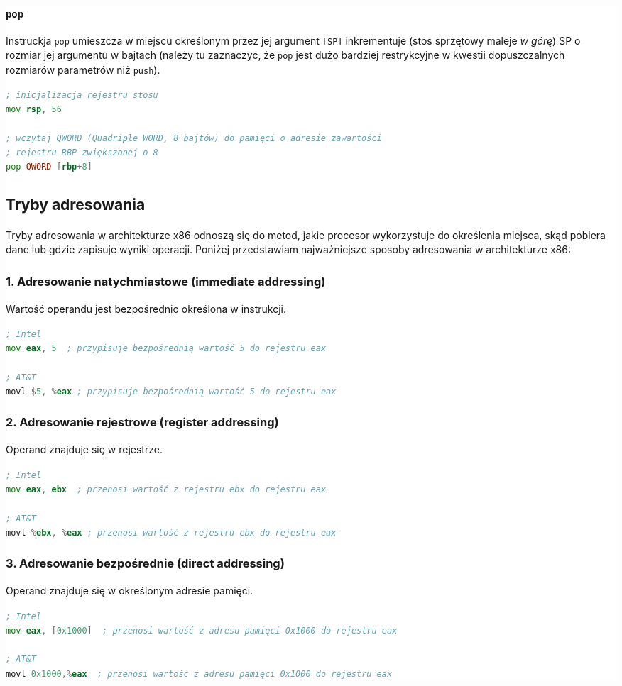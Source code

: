 
### `pop`
Instruckja `pop` umieszcza w miejscu określonym przez jej argument `[SP]` inkrementuje (stos sprzętowy maleje *w górę*) SP o rozmiar jej argumentu w bajtach (należy tu zaznaczyć, że `pop` jest dużo bardziej restrykcyjne w kwestii dopuszczalnych rozmiarów parametrów niż `push`).

```asm
; inicjalizacja rejestru stosu
mov rsp, 56 

; wczytaj QWORD (Quadriple WORD, 8 bajtów) do pamięci o adresie zawartości 
; rejestru RBP zwiększonej o 8
pop QWORD [rbp+8]
```

## Tryby adresowania

Tryby adresowania w architekturze x86 odnoszą się do metod, jakie procesor wykorzystuje do określenia miejsca, skąd pobiera dane lub gdzie zapisuje wyniki operacji. Poniżej przedstawiam najważniejsze sposoby adresowania w architekturze x86:

### 1. **Adresowanie natychmiastowe (immediate addressing)**

Wartość operandu jest bezpośrednio określona w instrukcji.

```asm
; Intel
mov eax, 5  ; przypisuje bezpośrednią wartość 5 do rejestru eax

; AT&T
movl $5, %eax ; przypisuje bezpośrednią wartość 5 do rejestru eax
```

### 2. **Adresowanie rejestrowe (register addressing)**

Operand znajduje się w rejestrze.

```asm
; Intel
mov eax, ebx  ; przenosi wartość z rejestru ebx do rejestru eax

; AT&T
movl %ebx, %eax ; przenosi wartość z rejestru ebx do rejestru eax
```

### 3. **Adresowanie bezpośrednie (direct addressing)**

Operand znajduje się w określonym adresie pamięci.

```asm
; Intel
mov eax, [0x1000]  ; przenosi wartość z adresu pamięci 0x1000 do rejestru eax

; AT&T
movl 0x1000,%eax  ; przenosi wartość z adresu pamięci 0x1000 do rejestru eax
```
